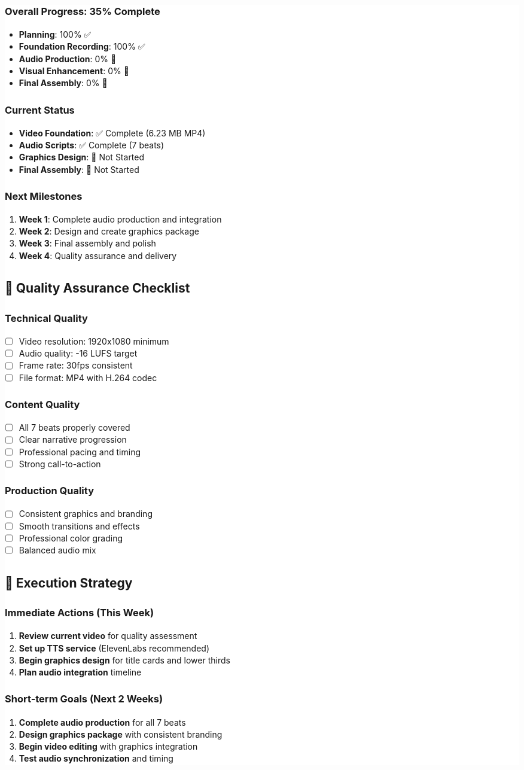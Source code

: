 ### Overall Progress: 35% Complete
- **Planning**: 100% ✅
- **Foundation Recording**: 100% ✅
- **Audio Production**: 0% 🚧
- **Visual Enhancement**: 0% 🚧
- **Final Assembly**: 0% 🚧

### Current Status
- **Video Foundation**: ✅ Complete (6.23 MB MP4)
- **Audio Scripts**: ✅ Complete (7 beats)
- **Graphics Design**: 🚧 Not Started
- **Final Assembly**: 🚧 Not Started

### Next Milestones
1. **Week 1**: Complete audio production and integration
2. **Week 2**: Design and create graphics package
3. **Week 3**: Final assembly and polish
4. **Week 4**: Quality assurance and delivery

## 🎯 Quality Assurance Checklist

### Technical Quality
- [ ] Video resolution: 1920x1080 minimum
- [ ] Audio quality: -16 LUFS target
- [ ] Frame rate: 30fps consistent
- [ ] File format: MP4 with H.264 codec

### Content Quality
- [ ] All 7 beats properly covered
- [ ] Clear narrative progression
- [ ] Professional pacing and timing
- [ ] Strong call-to-action

### Production Quality
- [ ] Consistent graphics and branding
- [ ] Smooth transitions and effects
- [ ] Professional color grading
- [ ] Balanced audio mix

## 🚀 Execution Strategy

### Immediate Actions (This Week)
1. **Review current video** for quality assessment
2. **Set up TTS service** (ElevenLabs recommended)
3. **Begin graphics design** for title cards and lower thirds
4. **Plan audio integration** timeline

### Short-term Goals (Next 2 Weeks)
1. **Complete audio production** for all 7 beats
2. **Design graphics package** with consistent branding
3. **Begin video editing** with graphics integration
4. **Test audio synchronization** and timing
